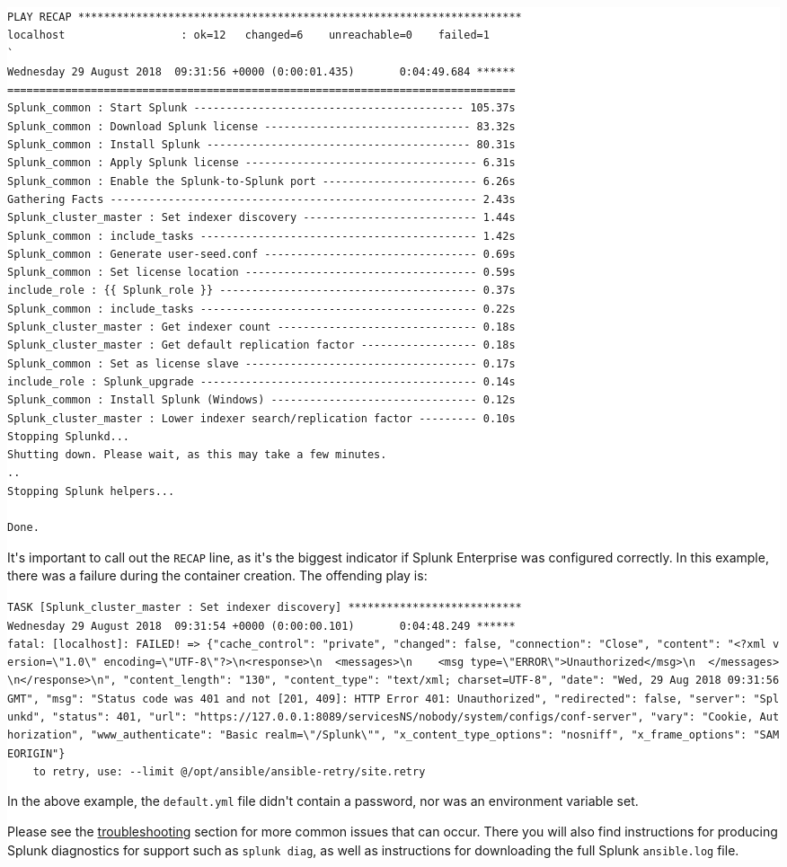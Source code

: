 ```
PLAY RECAP *********************************************************************
localhost                  : ok=12   changed=6    unreachable=0    failed=1
`
Wednesday 29 August 2018  09:31:56 +0000 (0:00:01.435)       0:04:49.684 ******
===============================================================================
Splunk_common : Start Splunk ------------------------------------------ 105.37s
Splunk_common : Download Splunk license -------------------------------- 83.32s
Splunk_common : Install Splunk ----------------------------------------- 80.31s
Splunk_common : Apply Splunk license ------------------------------------ 6.31s
Splunk_common : Enable the Splunk-to-Splunk port ------------------------ 6.26s
Gathering Facts --------------------------------------------------------- 2.43s
Splunk_cluster_master : Set indexer discovery --------------------------- 1.44s
Splunk_common : include_tasks ------------------------------------------- 1.42s
Splunk_common : Generate user-seed.conf --------------------------------- 0.69s
Splunk_common : Set license location ------------------------------------ 0.59s
include_role : {{ Splunk_role }} ---------------------------------------- 0.37s
Splunk_common : include_tasks ------------------------------------------- 0.22s
Splunk_cluster_master : Get indexer count ------------------------------- 0.18s
Splunk_cluster_master : Get default replication factor ------------------ 0.18s
Splunk_common : Set as license slave ------------------------------------ 0.17s
include_role : Splunk_upgrade ------------------------------------------- 0.14s
Splunk_common : Install Splunk (Windows) -------------------------------- 0.12s
Splunk_cluster_master : Lower indexer search/replication factor --------- 0.10s
Stopping Splunkd...
Shutting down. Please wait, as this may take a few minutes.
..
Stopping Splunk helpers...

Done.
```
It's important to call out the `RECAP` line, as it's the biggest indicator if Splunk Enterprise was configured correctly. In this
example, there was a failure during the container creation. The offending play is:

```
TASK [Splunk_cluster_master : Set indexer discovery] ***************************
Wednesday 29 August 2018  09:31:54 +0000 (0:00:00.101)       0:04:48.249 ******
fatal: [localhost]: FAILED! => {"cache_control": "private", "changed": false, "connection": "Close", "content": "<?xml version=\"1.0\" encoding=\"UTF-8\"?>\n<response>\n  <messages>\n    <msg type=\"ERROR\">Unauthorized</msg>\n  </messages>\n</response>\n", "content_length": "130", "content_type": "text/xml; charset=UTF-8", "date": "Wed, 29 Aug 2018 09:31:56 GMT", "msg": "Status code was 401 and not [201, 409]: HTTP Error 401: Unauthorized", "redirected": false, "server": "Splunkd", "status": 401, "url": "https://127.0.0.1:8089/servicesNS/nobody/system/configs/conf-server", "vary": "Cookie, Authorization", "www_authenticate": "Basic realm=\"/Splunk\"", "x_content_type_options": "nosniff", "x_frame_options": "SAMEORIGIN"}
	to retry, use: --limit @/opt/ansible/ansible-retry/site.retry
```

In the above example, the `default.yml` file didn't contain a password, nor was an environment variable set.

Please see the [troubleshooting](TROUBLESHOOTING.md) section for more common issues that can occur. There you will also find instructions for producing Splunk diagnostics for support such as `splunk diag`, as well as instructions for downloading the full Splunk `ansible.log` file.
